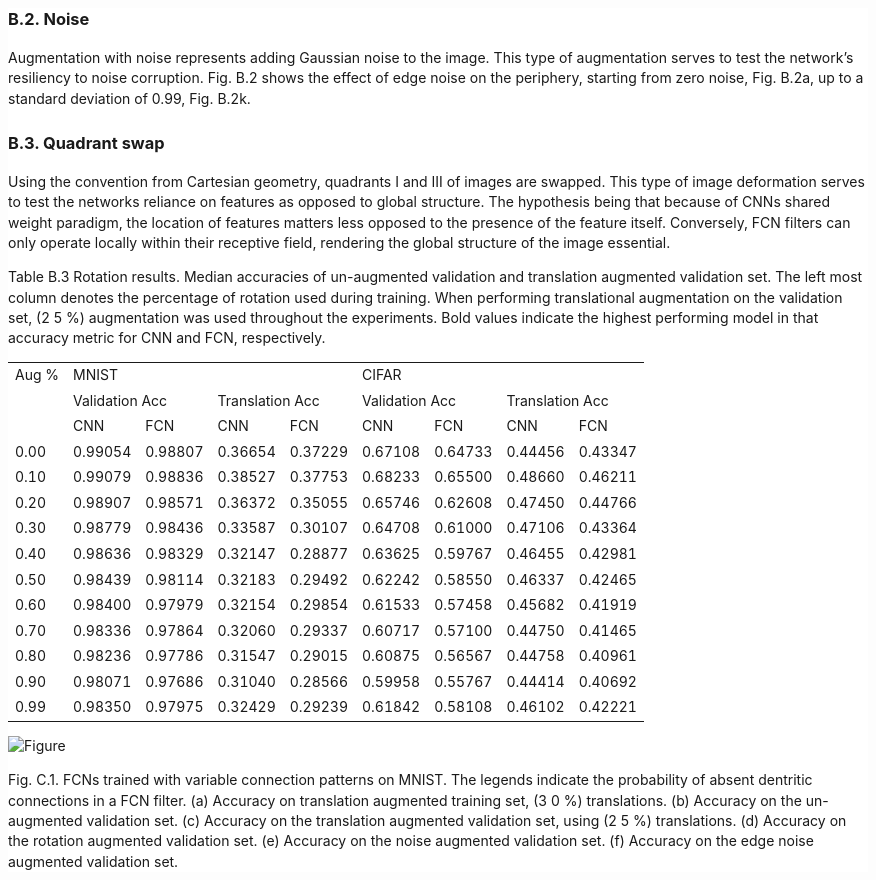 ### B.2. Noise  

Augmentation with noise represents adding Gaussian noise to the image. This type of augmentation serves to test the network’s resiliency to noise corruption. Fig. B.2 shows the effect of edge noise on the periphery, starting from zero noise, Fig. B.2a, up to a standard deviation of 0.99, Fig. B.2k.  

### B.3. Quadrant swap  

Using the convention from Cartesian geometry, quadrants I and III of images are swapped. This type of image deformation serves to test the networks reliance on features as opposed to global structure. The hypothesis being that because of CNNs shared weight paradigm, the location of features matters less opposed to the presence of the feature itself. Conversely, FCN filters can only operate locally within their receptive field, rendering the global structure of the image essential.  

Table B.3 Rotation results. Median accuracies of un-augmented validation and translation augmented validation set. The left most column denotes the percentage of rotation used during training. When performing translational augmentation on the validation set, \(2 5 \%\) augmentation was used throughout the experiments. Bold values indicate the highest performing model in that accuracy metric for CNN and FCN, respectively.   



<html><body><table><tr><td rowspan="3">Aug %</td><td colspan="4">MNIST</td><td colspan="4">CIFAR</td></tr><tr><td colspan="2">Validation Acc</td><td colspan="2">Translation Acc</td><td colspan="2">Validation Acc</td><td colspan="2">Translation Acc</td></tr><tr><td>CNN</td><td>FCN</td><td>CNN</td><td>FCN</td><td>CNN</td><td>FCN</td><td>CNN</td><td>FCN</td></tr><tr><td>0.00</td><td>0.99054</td><td>0.98807</td><td>0.36654</td><td>0.37229</td><td>0.67108</td><td>0.64733</td><td>0.44456</td><td>0.43347</td></tr><tr><td>0.10</td><td>0.99079</td><td>0.98836</td><td>0.38527</td><td>0.37753</td><td>0.68233</td><td>0.65500</td><td>0.48660</td><td>0.46211</td></tr><tr><td>0.20</td><td>0.98907</td><td>0.98571</td><td>0.36372</td><td>0.35055</td><td>0.65746</td><td>0.62608</td><td>0.47450</td><td>0.44766</td></tr><tr><td>0.30</td><td>0.98779</td><td>0.98436</td><td>0.33587</td><td>0.30107</td><td>0.64708</td><td>0.61000</td><td>0.47106</td><td>0.43364</td></tr><tr><td>0.40</td><td>0.98636</td><td>0.98329</td><td>0.32147</td><td>0.28877</td><td>0.63625</td><td>0.59767</td><td>0.46455</td><td>0.42981</td></tr><tr><td>0.50</td><td>0.98439</td><td>0.98114</td><td>0.32183</td><td>0.29492</td><td>0.62242</td><td>0.58550</td><td>0.46337</td><td>0.42465</td></tr><tr><td>0.60</td><td>0.98400</td><td>0.97979</td><td>0.32154</td><td>0.29854</td><td>0.61533</td><td>0.57458</td><td>0.45682</td><td>0.41919</td></tr><tr><td>0.70</td><td>0.98336</td><td>0.97864</td><td>0.32060</td><td>0.29337</td><td>0.60717</td><td>0.57100</td><td>0.44750</td><td>0.41465</td></tr><tr><td>0.80</td><td>0.98236</td><td>0.97786</td><td>0.31547</td><td>0.29015</td><td>0.60875</td><td>0.56567</td><td>0.44758</td><td>0.40961</td></tr><tr><td>0.90</td><td>0.98071</td><td>0.97686</td><td>0.31040</td><td>0.28566</td><td>0.59958</td><td>0.55767</td><td>0.44414</td><td>0.40692</td></tr><tr><td>0.99</td><td>0.98350</td><td>0.97975</td><td>0.32429</td><td>0.29239</td><td>0.61842</td><td>0.58108</td><td>0.46102</td><td>0.42221</td></tr></table></body></html>

  

![Figure](images/c3d50c8867237bf3d43e2233616a8b654e40ef11e8a5bc3cae2ff8abaf95e1d9.jpg)  

Fig. C.1. FCNs trained with variable connection patterns on MNIST. The legends indicate the probability of absent dentritic connections in a FCN filter. (a) Accuracy on translation augmented training set, \(3 0 \%\) translations. (b) Accuracy on the un-augmented validation set. (c) Accuracy on the translation augmented validation set, using \(2 5 \%\) translations. (d) Accuracy on the rotation augmented validation set. (e) Accuracy on the noise augmented validation set. (f) Accuracy on the edge noise augmented validation set.  
